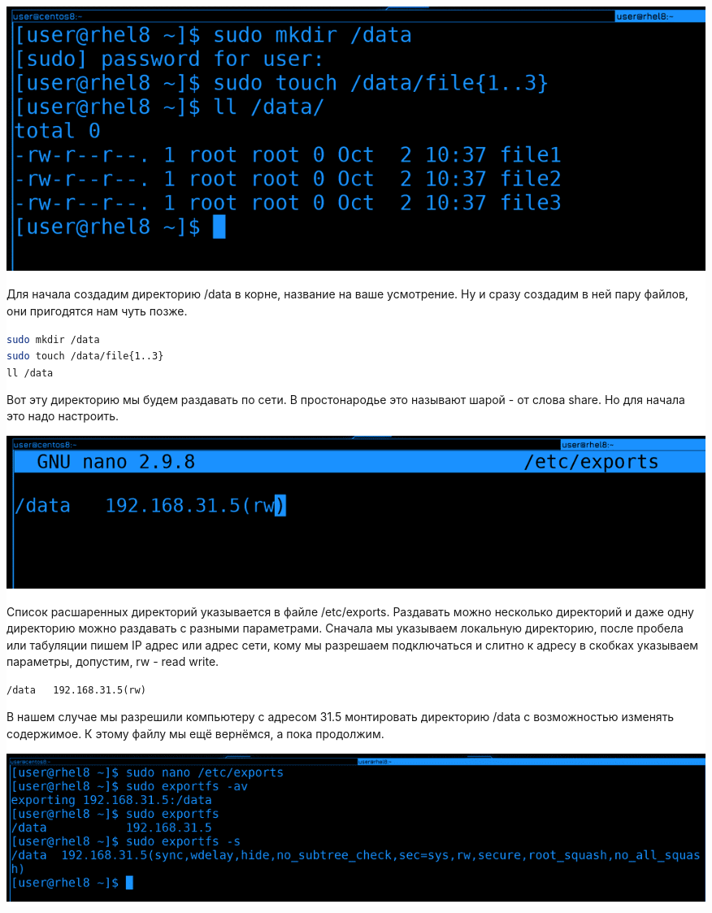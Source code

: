 ![](images/mkdirnfs.png)

Для начала создадим директорию /data в корне, название на ваше усмотрение. Ну и сразу создадим в ней пару файлов, они пригодятся нам чуть позже. 

```bash
sudo mkdir /data
sudo touch /data/file{1..3}
ll /data
``` 

Вот эту директорию мы будем раздавать по сети. В простонародье это называют шарой - от слова share. Но для начала это надо настроить.

![](images/exports1.png)

Список расшаренных директорий указывается в файле /etc/exports. Раздавать можно несколько директорий и даже одну директорию можно раздавать с разными параметрами.  Сначала мы указываем локальную директорию, после пробела или табуляции пишем IP адрес или адрес сети, кому мы разрешаем подключаться и слитно к адресу в скобках указываем параметры, допустим, rw - read write. 

```
/data   192.168.31.5(rw)
```

В нашем случае мы разрешили компьютеру с адресом 31.5 монтировать директорию /data с возможностью изменять содержимое. К этому файлу мы ещё вернёмся, а пока продолжим. 

![](images/exportfsav1.png)
